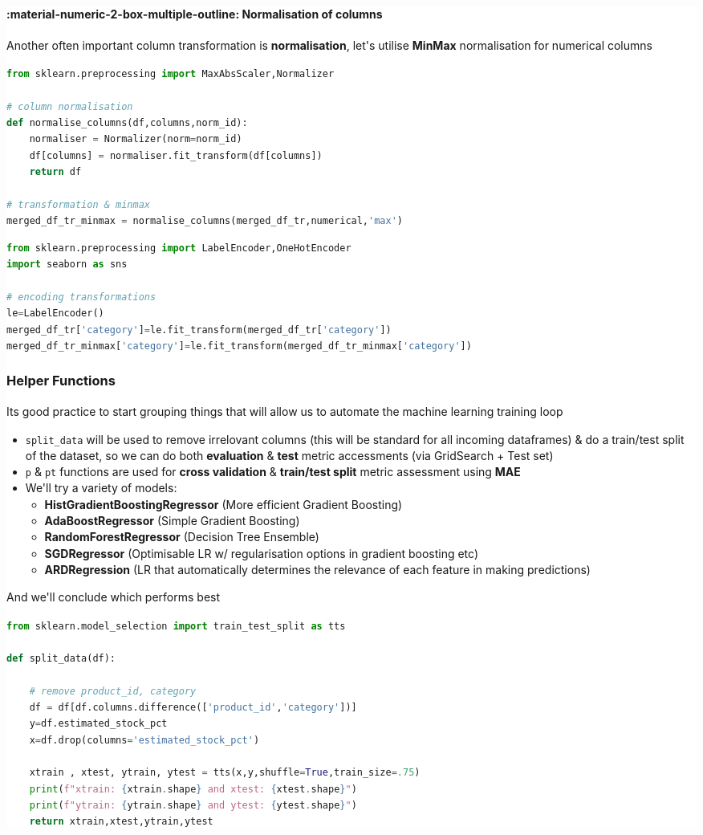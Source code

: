 #### :material-numeric-2-box-multiple-outline: Normalisation of columns

Another often important column transformation is **normalisation**, let's utilise **MinMax** normalisation for numerical columns

```python
from sklearn.preprocessing import MaxAbsScaler,Normalizer

# column normalisation
def normalise_columns(df,columns,norm_id):
    normaliser = Normalizer(norm=norm_id)
    df[columns] = normaliser.fit_transform(df[columns])
    return df

# transformation & minmax
merged_df_tr_minmax = normalise_columns(merged_df_tr,numerical,'max')
```

```python
from sklearn.preprocessing import LabelEncoder,OneHotEncoder
import seaborn as sns

# encoding transformations
le=LabelEncoder()
merged_df_tr['category']=le.fit_transform(merged_df_tr['category'])
merged_df_tr_minmax['category']=le.fit_transform(merged_df_tr_minmax['category'])
```

### Helper Functions

Its good practice to start grouping things that will allow us to automate the machine learning training loop

- `split_data` will be used to remove irrelovant columns (this will be standard for all incoming dataframes) & do a train/test split of the dataset, so we can do both **evaluation** & **test** metric accessments (via GridSearch + Test set)
- `p` & `pt` functions are used for **cross validation** & **train/test split** metric assessment using **MAE**
- We'll try a variety of models:
    - **HistGradientBoostingRegressor** (More efficient Gradient Boosting)
    - **AdaBoostRegressor** (Simple Gradient Boosting)
    - **RandomForestRegressor** (Decision Tree Ensemble)
    - **SGDRegressor** (Optimisable LR w/ regularisation options in gradient boosting etc)
    - **ARDRegression** (LR that automatically determines the relevance of each feature in making predictions)

And we'll conclude which performs best

```python
from sklearn.model_selection import train_test_split as tts

def split_data(df):

    # remove product_id, category
    df = df[df.columns.difference(['product_id','category'])]
    y=df.estimated_stock_pct
    x=df.drop(columns='estimated_stock_pct')

    xtrain , xtest, ytrain, ytest = tts(x,y,shuffle=True,train_size=.75)
    print(f"xtrain: {xtrain.shape} and xtest: {xtest.shape}")
    print(f"ytrain: {ytrain.shape} and ytest: {ytest.shape}")
    return xtrain,xtest,ytrain,ytest
```
